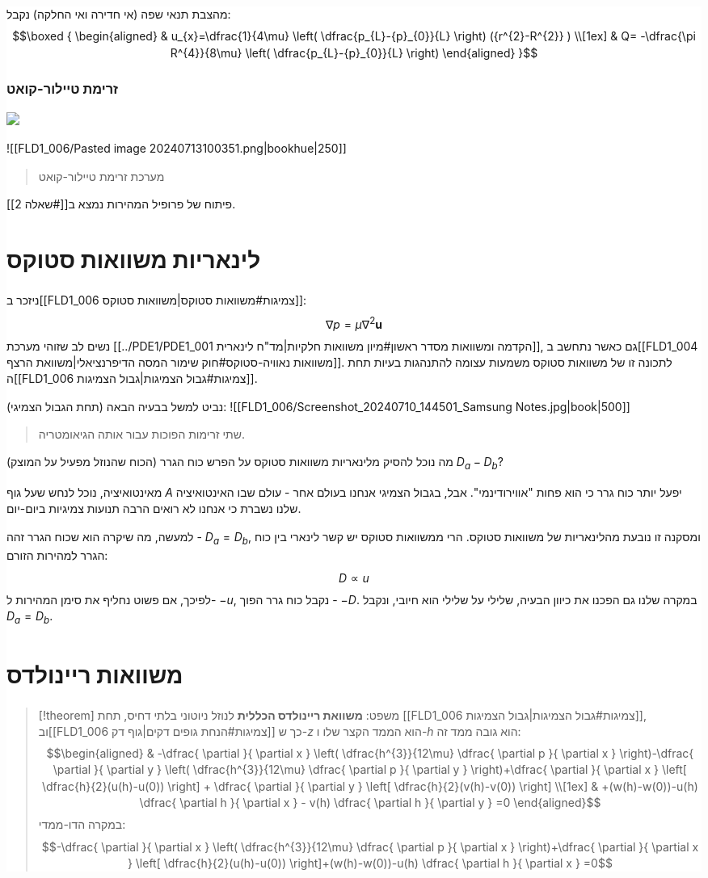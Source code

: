 
 מהצבת תנאי שפה (אי חדירה ואי החלקה) נקבל:
 $$\boxed {
\begin{aligned}
 & u_{x}=\dfrac{1}{4\mu} \left( \dfrac{p_{L}-{p}_{0}}{L} \right) ({r^{2}-R^{2}} ) \\[1ex]
 & Q= -\dfrac{\pi R^{4}}{8\mu} \left( \dfrac{p_{L}-{p}_{0}}{L} \right)
\end{aligned}
 }$$

### זרימת טיילור-קואט
![](https://www.youtube.com/watch?v=57IMufyoCnQ)


![[FLD1_006/Pasted image 20240713100351.png|bookhue|250]]
>מערכת זרימת טיילור-קואט

פיתוח של פרופיל המהירות נמצא ב[[#שאלה 2]].


# לינאריות משוואות סטוקס
ניזכר ב[[FLD1_006 צמיגות#משוואות סטוקס|משוואות סטוקס]]:
$$\nabla p=\mu \nabla ^{2}\mathbf{u}$$
נשים לב שזוהי מערכת [[../PDE1/PDE1_001 הקדמה ומשוואות מסדר ראשון#מיון משוואות חלקיות|מד"ח לינארית]], גם כאשר נתחשב ב[[FLD1_004 משוואות נאוויה-סטוקס#חוק שימור המסה הדיפרנציאלי|משוואת הרצף]]. לתכונה זו של משוואות סטוקס משמעות עצומה להתנהגות בעיות תחת ה[[FLD1_006 צמיגות#גבול הצמיגות|גבול הצמיגות]].

נביט למשל בבעיה הבאה (תחת הגבול הצמיגי):
![[FLD1_006/Screenshot_20240710_144501_Samsung Notes.jpg|book|500]]
>שתי זרימות הפוכות עבור אותה הגיאומטריה.

מה נוכל להסיק מלינאריות משוואות סטוקס על הפרש כוח הגרר (הכוח שהנוזל מפעיל על המוצק) $D_{a}-D_{b}$?

מאינטואיציה, נוכל לנחש שעל גוף $A$ יפעל יותר כוח גרר כי הוא פחות "אווירודינמי". אבל, בגבול הצמיגי אנחנו בעולם אחר - עולם שבו האינטואיציה שלנו נשברת כי אנחנו לא רואים הרבה תנועות צמיגיות ביום-יום.

למעשה, מה שיקרה הוא שכוח הגרר זהה - $D_{a}=D_{b}$, ומסקנה זו נובעת מהלינאריות של משוואות סטוקס. הרי ממשוואות סטוקס יש קשר לינארי בין כוח הגרר למהירות הזורם:
$$D\propto u$$
לפיכך, אם פשוט נחליף את סימן המהירות ל- $-u$, נקבל כוח גרר הפוך - $-D$. במקרה שלנו גם הפכנו את כיוון הבעיה, שלילי על שלילי הוא חיובי, ונקבל $D_{a}=D_{b}$.

# משוואות ריינולדס

>[!theorem] משפט: 
> **משוואת ריינולדס הכללית** לנוזל ניוטוני בלתי דחיס, תחת [[FLD1_006 צמיגות#גבול הצמיגות|גבול הצמיגות]], וב[[FLD1_006 צמיגות#הנחת גופים דקים|גוף דק]] כך ש-$z$ הוא הממד הקצר שלו ו-$h$ הוא גובה ממד זה:
> $$\begin{aligned}
>  & -\dfrac{ \partial  }{ \partial x } \left( \dfrac{h^{3}}{12\mu} \dfrac{ \partial p }{ \partial x }  \right)-\dfrac{ \partial  }{ \partial y } \left( \dfrac{h^{3}}{12\mu} \dfrac{ \partial p }{ \partial y }  \right)+\dfrac{ \partial  }{ \partial x } \left[ \dfrac{h}{2}(u(h)-u(0)) \right] + \dfrac{ \partial  }{ \partial y } \left[ \dfrac{h}{2}(v(h)-v(0)) \right] \\[1ex]
>  & +(w(h)-w(0))-u(h) \dfrac{ \partial h }{ \partial x } - v(h) \dfrac{ \partial h }{ \partial y } =0
> \end{aligned}$$
> במקרה הדו-ממדי:
> $$-\dfrac{ \partial  }{ \partial x } \left( \dfrac{h^{3}}{12\mu} \dfrac{ \partial p }{ \partial x } \right)+\dfrac{ \partial  }{ \partial x } \left[ \dfrac{h}{2}(u(h)-u(0)) \right]+(w(h)-w(0))-u(h) \dfrac{ \partial h }{ \partial x } =0$$
